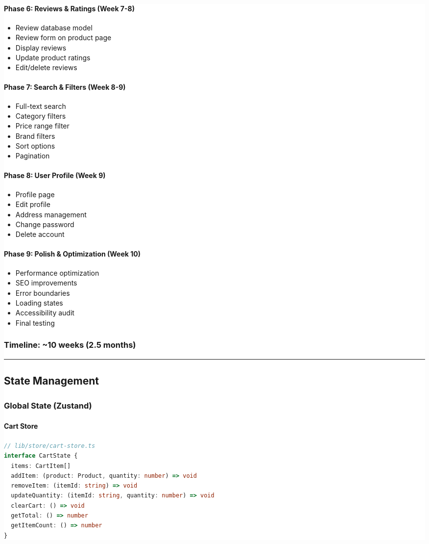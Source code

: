 #### Phase 6: Reviews & Ratings (Week 7-8)
- Review database model
- Review form on product page
- Display reviews
- Update product ratings
- Edit/delete reviews

#### Phase 7: Search & Filters (Week 8-9)
- Full-text search
- Category filters
- Price range filter
- Brand filters
- Sort options
- Pagination

#### Phase 8: User Profile (Week 9)
- Profile page
- Edit profile
- Address management
- Change password
- Delete account

#### Phase 9: Polish & Optimization (Week 10)
- Performance optimization
- SEO improvements
- Error boundaries
- Loading states
- Accessibility audit
- Final testing

### Timeline: ~10 weeks (2.5 months)

---

## State Management

### Global State (Zustand)

#### Cart Store
```typescript
// lib/store/cart-store.ts
interface CartState {
  items: CartItem[]
  addItem: (product: Product, quantity: number) => void
  removeItem: (itemId: string) => void
  updateQuantity: (itemId: string, quantity: number) => void
  clearCart: () => void
  getTotal: () => number
  getItemCount: () => number
}
```
